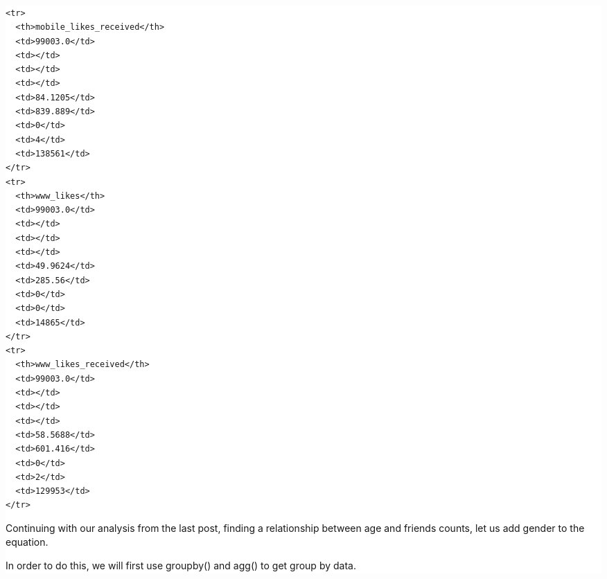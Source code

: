     <tr>
      <th>mobile_likes_received</th>
      <td>99003.0</td>
      <td></td>
      <td></td>
      <td></td>
      <td>84.1205</td>
      <td>839.889</td>
      <td>0</td>
      <td>4</td>
      <td>138561</td>
    </tr>
    <tr>
      <th>www_likes</th>
      <td>99003.0</td>
      <td></td>
      <td></td>
      <td></td>
      <td>49.9624</td>
      <td>285.56</td>
      <td>0</td>
      <td>0</td>
      <td>14865</td>
    </tr>
    <tr>
      <th>www_likes_received</th>
      <td>99003.0</td>
      <td></td>
      <td></td>
      <td></td>
      <td>58.5688</td>
      <td>601.416</td>
      <td>0</td>
      <td>2</td>
      <td>129953</td>
    </tr>
  </tbody>
</table>
</div>
</div>

</div>

</div>
</div>

</div>
<div class="cell border-box-sizing text_cell rendered">
<div class="prompt input_prompt">
</div>
<div class="inner_cell">
<div class="text_cell_render border-box-sizing rendered_html">
<p>Continuing with our analysis from the last post, finding a relationship between age and friends counts, let us add gender to the equation.</p>
<p>In order to do this, we will first use groupby() and agg() to get group by data.</p>
